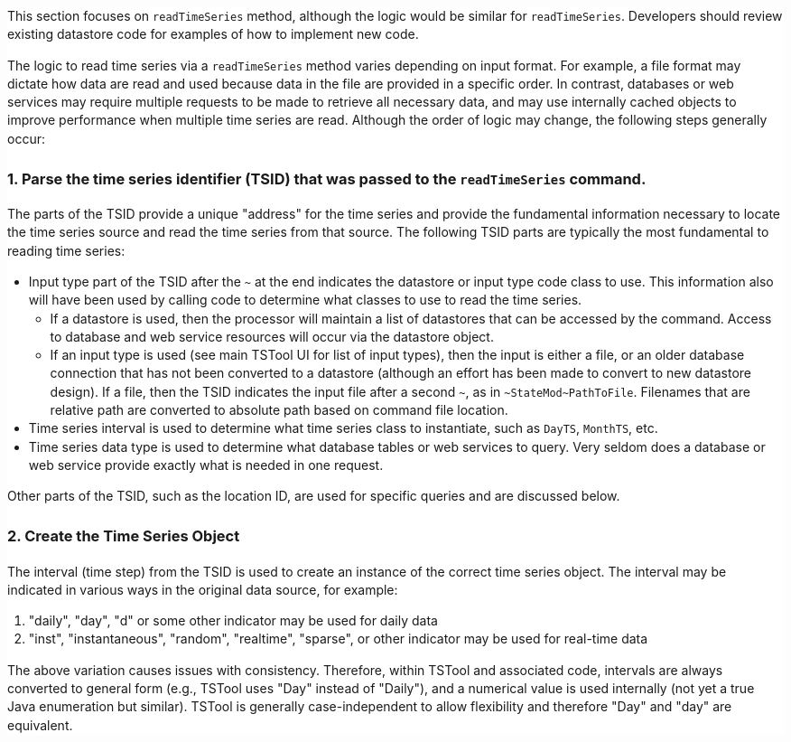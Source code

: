 This section focuses on `readTimeSeries` method, although the logic would be similar for `readTimeSeries`.
Developers should review existing datastore code for examples of how to implement new code.

The logic to read time series via a `readTimeSeries` method varies depending on input format.
For example, a file format may dictate how data are read and used because data in the file are provided in a specific order.
In contrast, databases or web services may require multiple requests to be made to retrieve all necessary data,
and may use internally cached objects to improve performance when multiple time series are read.
Although the order of logic may change, the following steps generally occur:

### 1. Parse the time series identifier (TSID) that was passed to the `readTimeSeries` command.

The parts of the TSID provide a unique "address" for the time series and provide the fundamental information
necessary to locate the time series source and read the time series from that source.
The following TSID parts are typically the most fundamental to reading time series:

*   Input type part of the TSID after the `~` at the end indicates the datastore or input type code class to use.
    This information also will have been used by calling code to determine what classes to use to read the time series.
    +   If a datastore is used, then the processor will maintain a list of datastores that can be accessed by the command.
        Access to database and web service resources will occur via the datastore object.
    +   If an input type is used (see main TSTool UI for list of input types),
        then the input is either a file, or an older database connection that
        has not been converted to a datastore (although an effort has been made to convert to new datastore design).
        If a file, then the TSID indicates the input file after a second `~`, as in `~StateMod~PathToFile`.
        Filenames that are relative path are converted to absolute path based on command file location.
*   Time series interval is used to determine what time series class to instantiate, such as `DayTS`, `MonthTS`, etc.
*   Time series data type is used to determine what database tables or web services to query.
    Very seldom does a database or web service provide exactly what is needed in one request.

Other parts of the TSID, such as the location ID, are used for specific queries and are discussed below.

### 2. Create the Time Series Object ###

The interval (time step) from the TSID is used to create an instance of the correct time series object.
The interval may be indicated in various ways in the original data source, for example:

1.  "daily", "day", "d" or some other indicator may be used for daily data
2.  "inst", "instantaneous", "random", "realtime", "sparse", or other indicator may be used for real-time data

The above variation causes issues with consistency. Therefore, within TSTool and associated code,
intervals are always converted to general form (e.g., TSTool uses "Day" instead of "Daily"),
and a numerical value is used internally (not yet a true Java enumeration but similar).
TSTool is generally case-independent to allow flexibility and therefore "Day" and "day" are equivalent.
